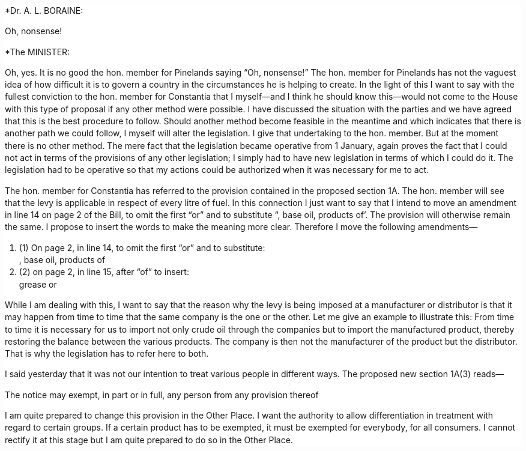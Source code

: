</speech>

<speech by="#boraine">

<from>*Dr. <person refersTo="hansard_za">A. L. BORAINE</person>:</from>

<p>Oh, nonsense!</p>

</speech>

<speech by="#minister">

<from>*The <person refersTo="hansard_za">MINISTER</person>:</from>

<p>Oh, yes. It is no good the hon. member for Pinelands saying &#x201C;Oh, nonsense!&#x201D; The hon. member for Pinelands has not the vaguest idea of how difficult it is to govern a country in the circumstances he is helping to create. In the light of this I want to say with the fullest conviction to the hon. member for Constantia that I myself&#x2014;and I think he should know this&#x2014;would not come to the House with this type of proposal if any other method were possible. I have discussed the situation with the parties and we have agreed that this is the best procedure to follow. Should another method become feasible in the meantime and which indicates that there is another path we could follow, I myself will alter the legislation. I give that undertaking to the hon. member. But at the moment there is no other method. The mere fact that the legislation became operative from 1 January, again proves the fact that I could not act in terms of the provisions of any other legislation; I simply had to have new legislation in terms of which I could do it. <span class="col_637-638" refersTo="page_0340"/>The legislation had to be operative so that my actions could be authorized when it was necessary for me to act.</p>

<p>The hon. member for Constantia has referred to the provision contained in the proposed section 1A. The hon. member will see that the levy is applicable in respect of every litre of fuel. In this connection I just want to say that I intend to move an amendment in line 14 on page 2 of the Bill, to omit the first &#x201C;or&#x201D; and to substitute &#x201C;, base oil, products of&#x2019;. The provision will otherwise remain the same. I propose to insert the words to make the meaning more clear. Therefore I move the following amendments&#x2014;</p>

<ol>

<li>(1) On page 2, in line 14, to omit the first &#x201C;or&#x201D; and to substitute:<br/>, base oil, products of</li>

<li>(2) on page 2, in line 15, after &#x201C;of&#x201D; to insert:<br/>grease or</li>

</ol>

<p>While I am dealing with this, I want to say that the reason why the levy is being imposed at a manufacturer or distributor is that it may happen from time to time that the same company is the one or the other. Let me give an example to illustrate this: From time to time it is necessary for us to import not only crude oil through the companies but to import the manufactured product, thereby restoring the balance between the various products. The company is then not the manufacturer of the product but the distributor. That is why the legislation has to refer here to both.</p>

<p>I said yesterday that it was not our intention to treat various people in different ways. The proposed new section 1A(3) reads&#x2014;</p>

<block name="quote">The notice may exempt, in part or in full, any person from any provision thereof</block>

<p>I am quite prepared to change this provision in the Other Place. I want the authority to allow differentiation in treatment with regard to certain groups. If a certain product has to be exempted, it must be exempted for everybody, for all consumers. I cannot rectify it at this stage but I am quite prepared to do so in the Other Place.</p>
